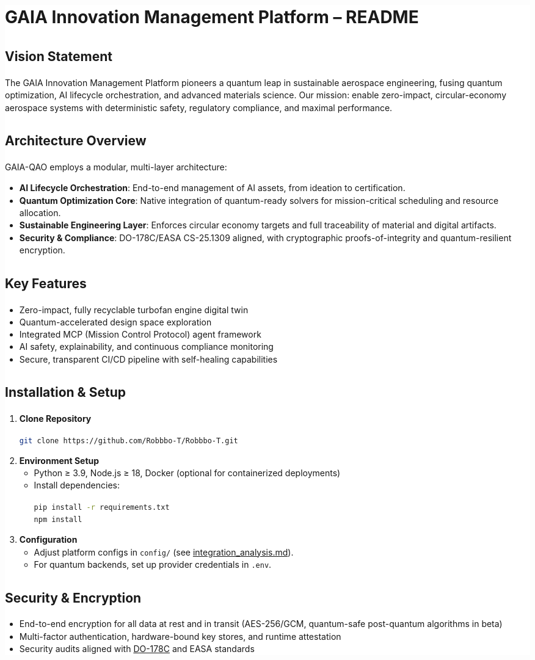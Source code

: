 
# GAIA Innovation Management Platform – README

## Vision Statement
The GAIA Innovation Management Platform pioneers a quantum leap in sustainable aerospace engineering, fusing quantum optimization, AI lifecycle orchestration, and advanced materials science. Our mission: enable zero-impact, circular-economy aerospace systems with deterministic safety, regulatory compliance, and maximal performance.

## Architecture Overview
GAIA-QAO employs a modular, multi-layer architecture:
- **AI Lifecycle Orchestration**: End-to-end management of AI assets, from ideation to certification.
- **Quantum Optimization Core**: Native integration of quantum-ready solvers for mission-critical scheduling and resource allocation.
- **Sustainable Engineering Layer**: Enforces circular economy targets and full traceability of material and digital artifacts.
- **Security & Compliance**: DO-178C/EASA CS-25.1309 aligned, with cryptographic proofs-of-integrity and quantum-resilient encryption.

## Key Features
- Zero-impact, fully recyclable turbofan engine digital twin
- Quantum-accelerated design space exploration
- Integrated MCP (Mission Control Protocol) agent framework
- AI safety, explainability, and continuous compliance monitoring
- Secure, transparent CI/CD pipeline with self-healing capabilities

## Installation & Setup
1. **Clone Repository**  
   ```sh
   git clone https://github.com/Robbbo-T/Robbbo-T.git
   ```
2. **Environment Setup**  
   - Python ≥ 3.9, Node.js ≥ 18, Docker (optional for containerized deployments)
   - Install dependencies:  
     ```sh
     pip install -r requirements.txt
     npm install
     ```
3. **Configuration**  
   - Adjust platform configs in `config/` (see [integration_analysis.md](../Technical/integration_analysis.md)).
   - For quantum backends, set up provider credentials in `.env`.

## Security & Encryption
- End-to-end encryption for all data at rest and in transit (AES-256/GCM, quantum-safe post-quantum algorithms in beta)
- Multi-factor authentication, hardware-bound key stores, and runtime attestation
- Security audits aligned with [DO-178C](https://www.easa.europa.eu/en/document-library/certification-specifications/cs-251309-amendment-26) and EASA standards
